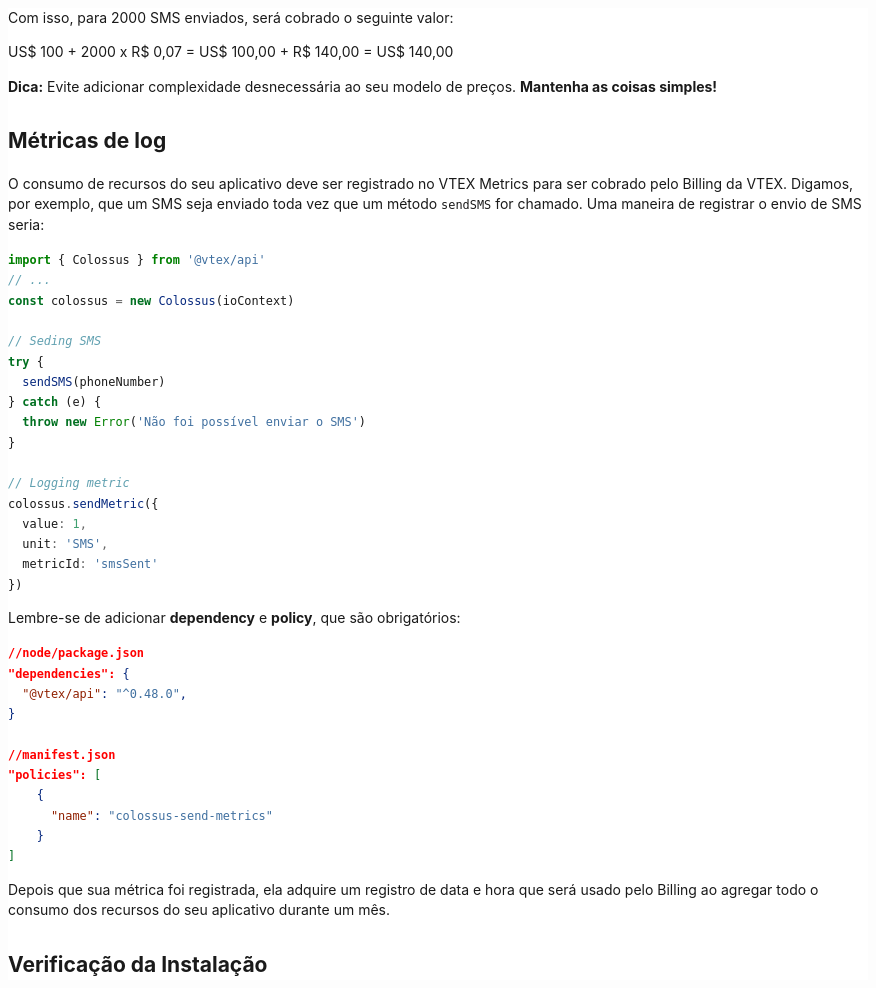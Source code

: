 Com isso, para 2000 SMS enviados, será cobrado o seguinte valor:

US$ 100 + 2000 x R$ 0,07 = US$ 100,00 + R$ 140,00 = US$ 140,00

__Dica:__ Evite adicionar complexidade desnecessária ao seu modelo de preços. __Mantenha as coisas simples!__

## Métricas de log

O consumo de recursos do seu aplicativo deve ser registrado no VTEX Metrics para ser cobrado pelo Billing da VTEX. Digamos, por exemplo, que um SMS seja enviado toda vez que um método `sendSMS` for chamado. Uma maneira de registrar o envio de SMS seria:

```typescript
import { Colossus } from '@vtex/api'
// ...
const colossus = new Colossus(ioContext)

// Seding SMS
try {
  sendSMS(phoneNumber)
} catch (e) {
  throw new Error('Não foi possível enviar o SMS')
}

// Logging metric
colossus.sendMetric({
  value: 1,
  unit: 'SMS',
  metricId: 'smsSent'
})
```

Lembre-se de adicionar __dependency__ e __policy__, que são obrigatórios:

```json
//node/package.json
"dependencies": {
  "@vtex/api": "^0.48.0",
}

//manifest.json
"policies": [
    {
      "name": "colossus-send-metrics"
    }
]
```

Depois que sua métrica foi registrada, ela adquire um registro de data e hora que será usado pelo Billing ao agregar todo o consumo dos recursos do seu aplicativo durante um mês.

## Verificação da Instalação
